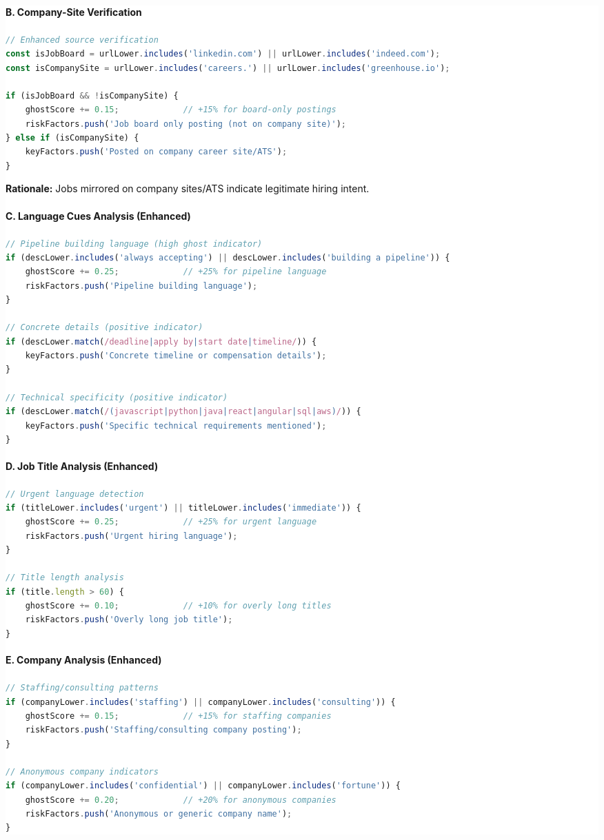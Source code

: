 #### B. Company-Site Verification
```javascript
// Enhanced source verification
const isJobBoard = urlLower.includes('linkedin.com') || urlLower.includes('indeed.com');
const isCompanySite = urlLower.includes('careers.') || urlLower.includes('greenhouse.io');

if (isJobBoard && !isCompanySite) {
    ghostScore += 0.15;             // +15% for board-only postings
    riskFactors.push('Job board only posting (not on company site)');
} else if (isCompanySite) {
    keyFactors.push('Posted on company career site/ATS');
}
```
**Rationale:** Jobs mirrored on company sites/ATS indicate legitimate hiring intent.

#### C. Language Cues Analysis (Enhanced)
```javascript
// Pipeline building language (high ghost indicator)
if (descLower.includes('always accepting') || descLower.includes('building a pipeline')) {
    ghostScore += 0.25;             // +25% for pipeline language
    riskFactors.push('Pipeline building language');
}

// Concrete details (positive indicator)
if (descLower.match(/deadline|apply by|start date|timeline/)) {
    keyFactors.push('Concrete timeline or compensation details');
}

// Technical specificity (positive indicator)
if (descLower.match(/(javascript|python|java|react|angular|sql|aws)/)) {
    keyFactors.push('Specific technical requirements mentioned');
}
```

#### D. Job Title Analysis (Enhanced)
```javascript
// Urgent language detection
if (titleLower.includes('urgent') || titleLower.includes('immediate')) {
    ghostScore += 0.25;             // +25% for urgent language
    riskFactors.push('Urgent hiring language');
}

// Title length analysis
if (title.length > 60) {
    ghostScore += 0.10;             // +10% for overly long titles
    riskFactors.push('Overly long job title');
}
```

#### E. Company Analysis (Enhanced)
```javascript
// Staffing/consulting patterns
if (companyLower.includes('staffing') || companyLower.includes('consulting')) {
    ghostScore += 0.15;             // +15% for staffing companies
    riskFactors.push('Staffing/consulting company posting');
}

// Anonymous company indicators
if (companyLower.includes('confidential') || companyLower.includes('fortune')) {
    ghostScore += 0.20;             // +20% for anonymous companies
    riskFactors.push('Anonymous or generic company name');
}
```
